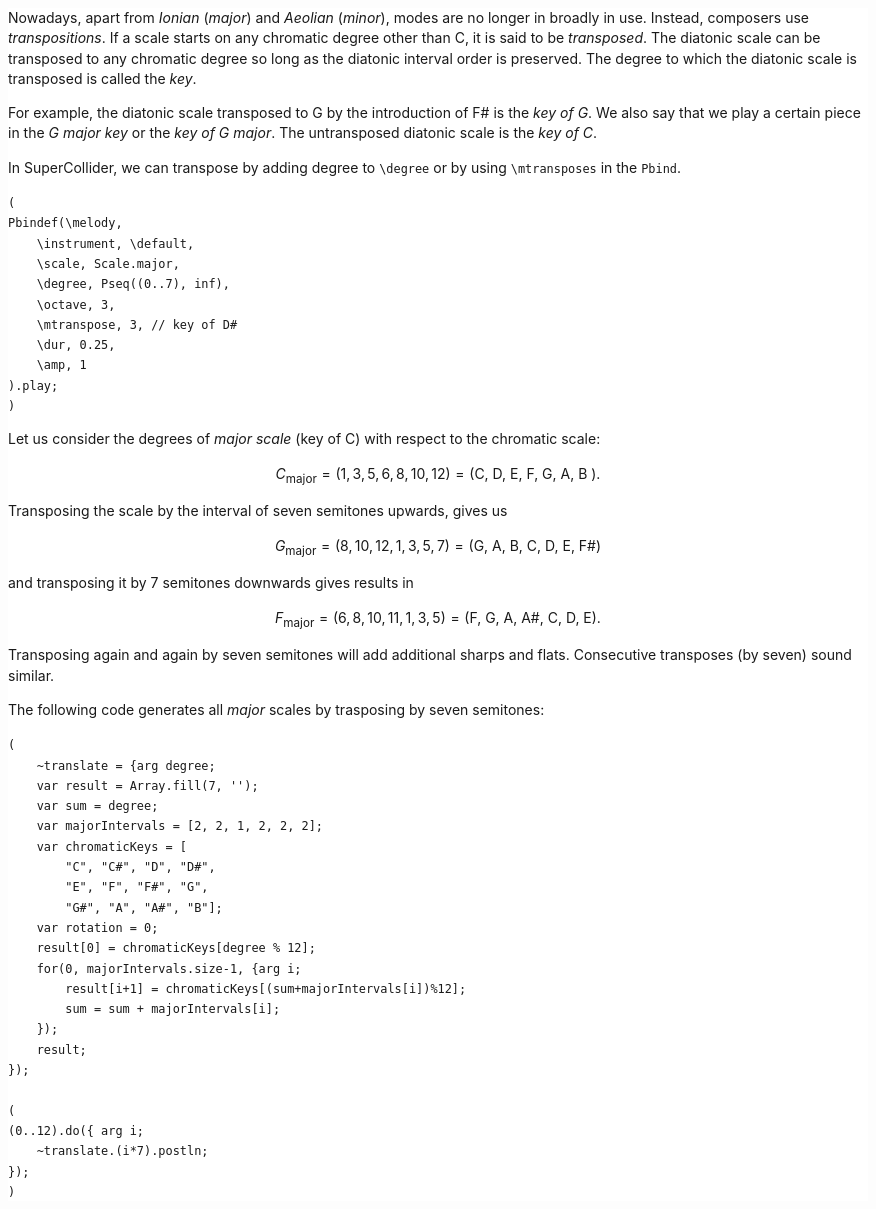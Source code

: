 Nowadays, apart from *Ionian* (*major*) and *Aeolian* (*minor*), modes are no longer in broadly in use.
Instead, composers use *transpositions*.
If a scale starts on any chromatic degree other than C, it is said to be *transposed*.
The diatonic scale can be transposed to any chromatic degree so long as the diatonic interval order is preserved.
The degree to which the diatonic scale is transposed is called the *key*.

For example, the diatonic scale transposed to G by the introduction of F# is the *key of G*.
We also say that we play a certain piece in the *G major key* or the *key of G major*.
The untransposed diatonic scale is the *key of C*.

In SuperCollider, we can transpose by adding degree to ``\degree`` or by using ``\mtransposes`` in the ``Pbind``.

```isc
(
Pbindef(\melody,
    \instrument, \default,
    \scale, Scale.major,
    \degree, Pseq((0..7), inf),
    \octave, 3,
    \mtranspose, 3, // key of D#
    \dur, 0.25,
    \amp, 1
).play;
)
```

Let us consider the degrees of *major scale* (key of C) with respect to the chromatic scale:

$$C_\text{major} = (1, 3, 5, 6, 8, 10, 12) = (\text{C, D, E, F, G, A, B }).$$

Transposing the scale by the interval of seven semitones upwards, gives us

$$G_\text{major} = (8, 10, 12, 1, 3, 5, 7) = (\text{G, A, B, C, D, E, F#})$$

and transposing it by 7 semitones downwards gives results in

$$F_\text{major} = (6, 8, 10, 11, 1, 3, 5) = (\text{F, G, A, A#, C, D, E}).$$

Transposing again and again by seven semitones will add additional sharps and flats.
Consecutive transposes (by seven) sound similar.

The following code generates all *major* scales by trasposing by seven semitones:

```isc
(
    ~translate = {arg degree;
    var result = Array.fill(7, '');
    var sum = degree;
    var majorIntervals = [2, 2, 1, 2, 2, 2];
    var chromaticKeys = [
        "C", "C#", "D", "D#", 
        "E", "F", "F#", "G", 
        "G#", "A", "A#", "B"];
    var rotation = 0;
    result[0] = chromaticKeys[degree % 12];
    for(0, majorIntervals.size-1, {arg i;
        result[i+1] = chromaticKeys[(sum+majorIntervals[i])%12];
        sum = sum + majorIntervals[i];
    });
    result;
});

(
(0..12).do({ arg i;
	~translate.(i*7).postln;
});
)
```